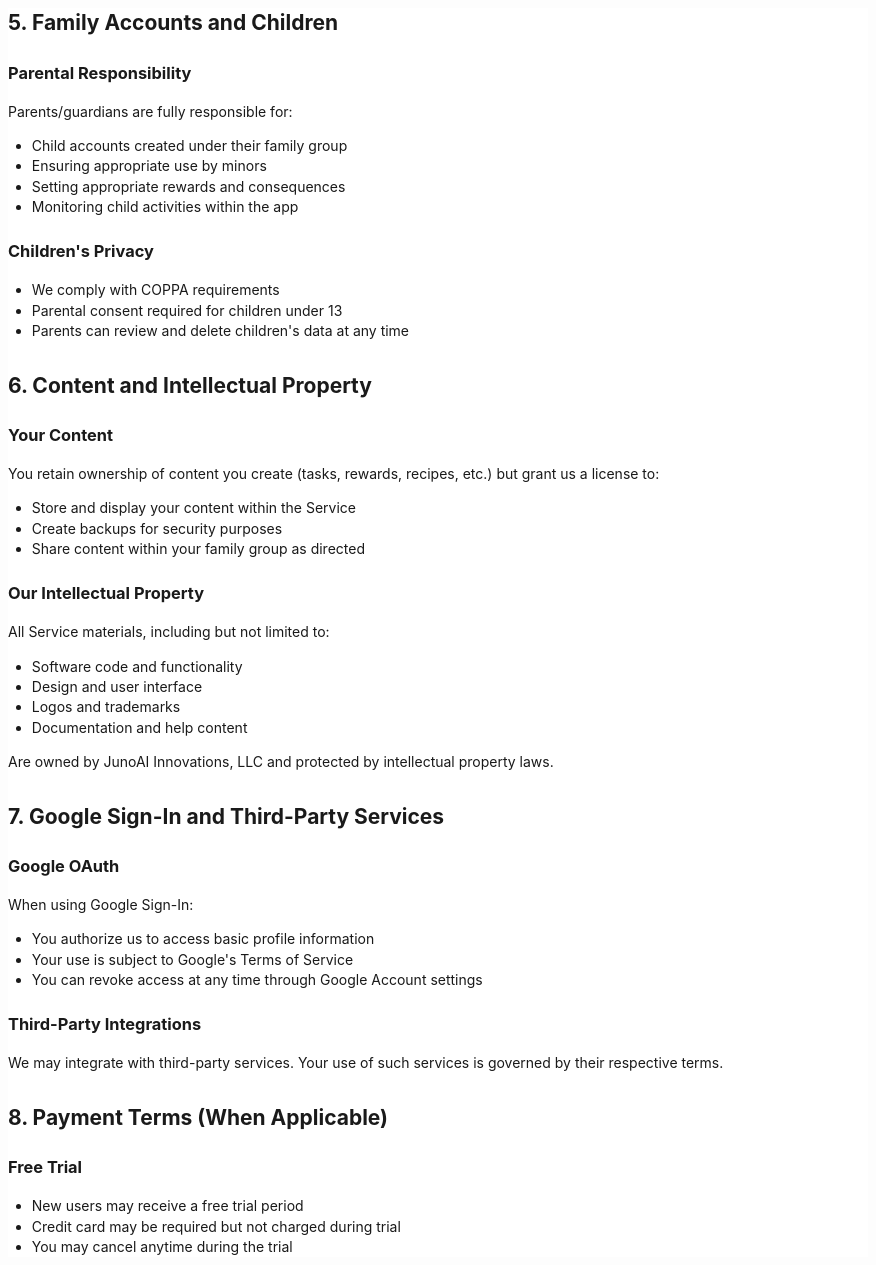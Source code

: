 ## 5. Family Accounts and Children

### Parental Responsibility
Parents/guardians are fully responsible for:
- Child accounts created under their family group
- Ensuring appropriate use by minors
- Setting appropriate rewards and consequences
- Monitoring child activities within the app

### Children's Privacy
- We comply with COPPA requirements
- Parental consent required for children under 13
- Parents can review and delete children's data at any time

## 6. Content and Intellectual Property

### Your Content
You retain ownership of content you create (tasks, rewards, recipes, etc.) but grant us a license to:
- Store and display your content within the Service
- Create backups for security purposes
- Share content within your family group as directed

### Our Intellectual Property
All Service materials, including but not limited to:
- Software code and functionality
- Design and user interface
- Logos and trademarks
- Documentation and help content

Are owned by JunoAI Innovations, LLC and protected by intellectual property laws.

## 7. Google Sign-In and Third-Party Services

### Google OAuth
When using Google Sign-In:
- You authorize us to access basic profile information
- Your use is subject to Google's Terms of Service
- You can revoke access at any time through Google Account settings

### Third-Party Integrations
We may integrate with third-party services. Your use of such services is governed by their respective terms.

## 8. Payment Terms (When Applicable)

### Free Trial
- New users may receive a free trial period
- Credit card may be required but not charged during trial
- You may cancel anytime during the trial
